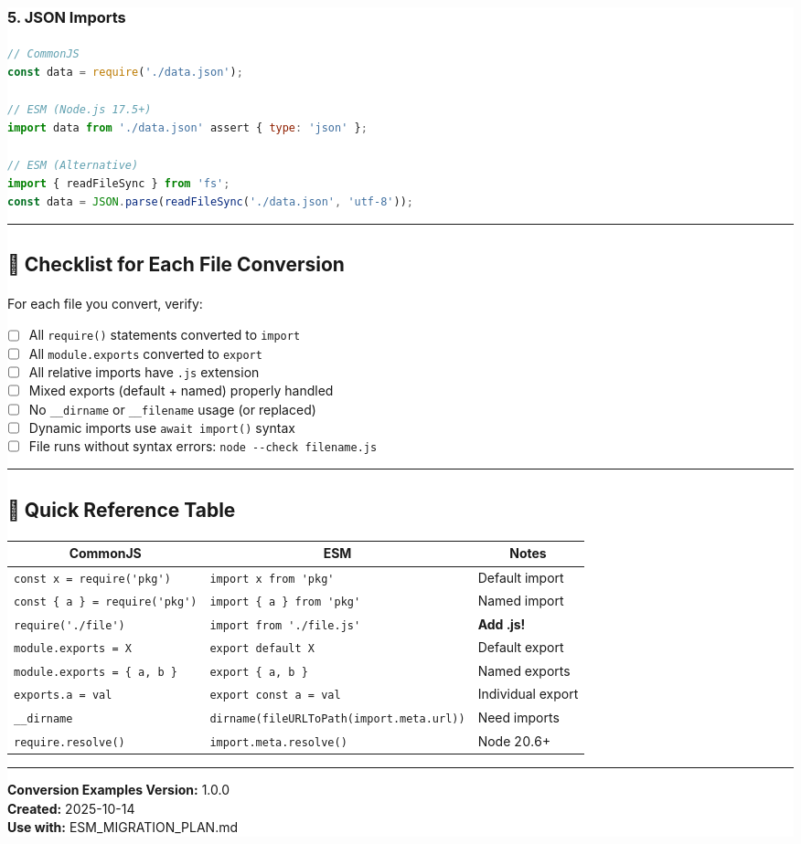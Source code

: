 ### 5. JSON Imports
```javascript
// CommonJS
const data = require('./data.json');

// ESM (Node.js 17.5+)
import data from './data.json' assert { type: 'json' };

// ESM (Alternative)
import { readFileSync } from 'fs';
const data = JSON.parse(readFileSync('./data.json', 'utf-8'));
```

---

## 📝 Checklist for Each File Conversion

For each file you convert, verify:

- [ ] All `require()` statements converted to `import`
- [ ] All `module.exports` converted to `export`
- [ ] All relative imports have `.js` extension
- [ ] Mixed exports (default + named) properly handled
- [ ] No `__dirname` or `__filename` usage (or replaced)
- [ ] Dynamic imports use `await import()` syntax
- [ ] File runs without syntax errors: `node --check filename.js`

---

## 🎯 Quick Reference Table

| CommonJS | ESM | Notes |
|----------|-----|-------|
| `const x = require('pkg')` | `import x from 'pkg'` | Default import |
| `const { a } = require('pkg')` | `import { a } from 'pkg'` | Named import |
| `require('./file')` | `import from './file.js'` | **Add .js!** |
| `module.exports = X` | `export default X` | Default export |
| `module.exports = { a, b }` | `export { a, b }` | Named exports |
| `exports.a = val` | `export const a = val` | Individual export |
| `__dirname` | `dirname(fileURLToPath(import.meta.url))` | Need imports |
| `require.resolve()` | `import.meta.resolve()` | Node 20.6+ |

---

**Conversion Examples Version:** 1.0.0  
**Created:** 2025-10-14  
**Use with:** ESM_MIGRATION_PLAN.md
